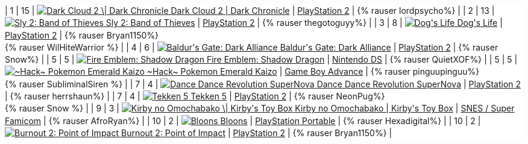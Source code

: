 | 1    | 15    | <a class="gameicon-link" href="https://retroachievements.org/game/1308" target="_blank" rel="noopener"> <img class="gameicon" src="https://retroachievements.org/Images/074918.png" alt="Dark Cloud 2 \| Dark Chronicle"> <span>Dark Cloud 2 \| Dark Chronicle</span></a>                                                                                                    | <a href="https://retroachievements.org/gameList.php?c=21">PlayStation 2</a>        | {% rauser lordpsycho%}                                   |
| 2    | 13    | <a class="gameicon-link" href="https://retroachievements.org/game/3152" target="_blank" rel="noopener"> <img class="gameicon" src="https://retroachievements.org/Images/082104.png" alt="Sly 2: Band of Thieves"> <span>Sly 2: Band of Thieves</span></a>                                                                                                                    | <a href="https://retroachievements.org/gameList.php?c=21">PlayStation 2</a>        | {% rauser thegotoguyy%}                                  |
| 3    | 8     | <a class="gameicon-link" href="https://retroachievements.org/game/20796" target="_blank" rel="noopener"> <img class="gameicon" src="https://retroachievements.org/Images/075116.png" alt="Dog's Life"> <span>Dog's Life</span></a>                                                                                                                                           | <a href="https://retroachievements.org/gameList.php?c=21">PlayStation 2</a>        | {% rauser Bryan1150%}<br>{% rauser WilHiteWarrior %}     |
| 4    | 6     | <a class="gameicon-link" href="https://retroachievements.org/game/3323" target="_blank" rel="noopener"> <img class="gameicon" src="https://retroachievements.org/Images/057418.png" alt="Baldur's Gate: Dark Alliance"> <span>Baldur's Gate: Dark Alliance</span></a>                                                                                                        | <a href="https://retroachievements.org/gameList.php?c=21">PlayStation 2</a>        | {% rauser Snow%}                                         |
| 5    | 5     | <a class="gameicon-link" href="https://retroachievements.org/game/8572" target="_blank" rel="noopener"> <img class="gameicon" src="https://retroachievements.org/Images/071602.png" alt="Fire Emblem: Shadow Dragon"> <span>Fire Emblem: Shadow Dragon</span></a>                                                                                                            | <a href="https://retroachievements.org/gameList.php?c=18">Nintendo DS</a>          | {% rauser QuietXOF%}                                     |
| 5    | 5     | <a class="gameicon-link" href="https://retroachievements.org/game/15621" target="_blank" rel="noopener"> <img class="gameicon" src="https://retroachievements.org/Images/080584.png" alt="~Hack~ Pokemon Emerald Kaizo"> <span>~Hack~ Pokemon Emerald Kaizo</span></a>                                                                                                       | <a href="https://retroachievements.org/gameList.php?c=5">Game Boy Advance</a>      | {% rauser pinguupinguu%}<br>{% rauser SubliminalSiren %} |
| 7    | 4     | <a class="gameicon-link" href="https://retroachievements.org/game/20446" target="_blank" rel="noopener"> <img class="gameicon" src="https://retroachievements.org/Images/061625.png" alt="Dance Dance Revolution SuperNova"> <span>Dance Dance Revolution SuperNova</span></a>                                                                                               | <a href="https://retroachievements.org/gameList.php?c=21">PlayStation 2</a>        | {% rauser herrshaun%}                                    |
| 7    | 4     | <a class="gameicon-link" href="https://retroachievements.org/game/9419" target="_blank" rel="noopener"> <img class="gameicon" src="https://retroachievements.org/Images/066196.png" alt="Tekken 5"> <span>Tekken 5</span></a>                                                                                                                                                | <a href="https://retroachievements.org/gameList.php?c=21">PlayStation 2</a>        | {% rauser NeonPug%}<br>{% rauser Snow %}                 |
| 9    | 3     | <a class="gameicon-link" href="https://retroachievements.org/game/20562" target="_blank" rel="noopener"> <img class="gameicon" src="https://retroachievements.org/Images/081059.png" alt="Kirby no Omochabako \| Kirby's Toy Box"> <span>Kirby no Omochabako \| Kirby's Toy Box</span></a>                                                                                   | <a href="https://retroachievements.org/gameList.php?c=3">SNES / Super Famicom</a>  | {% rauser AfroRyan%}                                     |
| 10   | 2     | <a class="gameicon-link" href="https://retroachievements.org/game/16227" target="_blank" rel="noopener"> <img class="gameicon" src="https://retroachievements.org/Images/080697.png" alt="Bloons"> <span>Bloons</span></a>                                                                                                                                                   | <a href="https://retroachievements.org/gameList.php?c=41">PlayStation Portable</a> | {% rauser Hexadigital%}                                  |
| 10   | 2     | <a class="gameicon-link" href="https://retroachievements.org/game/2694" target="_blank" rel="noopener"> <img class="gameicon" src="https://retroachievements.org/Images/059267.png" alt="Burnout 2: Point of Impact"> <span>Burnout 2: Point of Impact</span></a>                                                                                                            | <a href="https://retroachievements.org/gameList.php?c=21">PlayStation 2</a>        | {% rauser Bryan1150%}                                    |